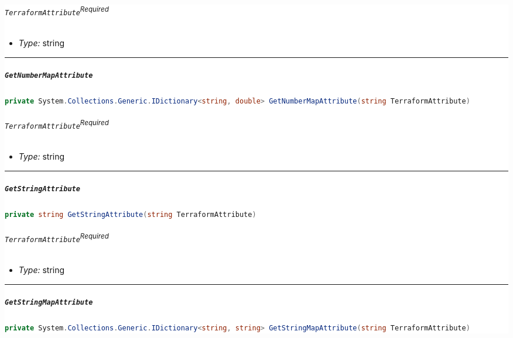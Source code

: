 ###### `TerraformAttribute`<sup>Required</sup> <a name="TerraformAttribute" id="rhizo-co-terraform-provider-oci.dataOciHealthChecksHttpProbeResults.DataOciHealthChecksHttpProbeResultsHttpProbeResultsConnectionOutputReference.getNumberListAttribute.parameter.terraformAttribute"></a>

- *Type:* string

---

##### `GetNumberMapAttribute` <a name="GetNumberMapAttribute" id="rhizo-co-terraform-provider-oci.dataOciHealthChecksHttpProbeResults.DataOciHealthChecksHttpProbeResultsHttpProbeResultsConnectionOutputReference.getNumberMapAttribute"></a>

```csharp
private System.Collections.Generic.IDictionary<string, double> GetNumberMapAttribute(string TerraformAttribute)
```

###### `TerraformAttribute`<sup>Required</sup> <a name="TerraformAttribute" id="rhizo-co-terraform-provider-oci.dataOciHealthChecksHttpProbeResults.DataOciHealthChecksHttpProbeResultsHttpProbeResultsConnectionOutputReference.getNumberMapAttribute.parameter.terraformAttribute"></a>

- *Type:* string

---

##### `GetStringAttribute` <a name="GetStringAttribute" id="rhizo-co-terraform-provider-oci.dataOciHealthChecksHttpProbeResults.DataOciHealthChecksHttpProbeResultsHttpProbeResultsConnectionOutputReference.getStringAttribute"></a>

```csharp
private string GetStringAttribute(string TerraformAttribute)
```

###### `TerraformAttribute`<sup>Required</sup> <a name="TerraformAttribute" id="rhizo-co-terraform-provider-oci.dataOciHealthChecksHttpProbeResults.DataOciHealthChecksHttpProbeResultsHttpProbeResultsConnectionOutputReference.getStringAttribute.parameter.terraformAttribute"></a>

- *Type:* string

---

##### `GetStringMapAttribute` <a name="GetStringMapAttribute" id="rhizo-co-terraform-provider-oci.dataOciHealthChecksHttpProbeResults.DataOciHealthChecksHttpProbeResultsHttpProbeResultsConnectionOutputReference.getStringMapAttribute"></a>

```csharp
private System.Collections.Generic.IDictionary<string, string> GetStringMapAttribute(string TerraformAttribute)
```
